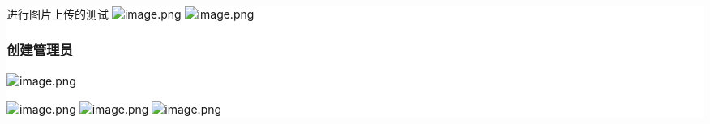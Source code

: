 进行图片上传的测试
![image.png](https://upload-images.jianshu.io/upload_images/14555448-8e8f6658a9338ccb.png?imageMogr2/auto-orient/strip%7CimageView2/2/w/1240)
![image.png](https://upload-images.jianshu.io/upload_images/14555448-bc74b6e5c6be71ba.png?imageMogr2/auto-orient/strip%7CimageView2/2/w/1240)
### 创建管理员
![image.png](https://upload-images.jianshu.io/upload_images/14555448-86653cc2fd6baae1.png?imageMogr2/auto-orient/strip%7CimageView2/2/w/1240)

![image.png](https://upload-images.jianshu.io/upload_images/14555448-abad51d36feb3573.png?imageMogr2/auto-orient/strip%7CimageView2/2/w/1240)
![image.png](https://upload-images.jianshu.io/upload_images/14555448-f110a04147236017.png?imageMogr2/auto-orient/strip%7CimageView2/2/w/1240)
![image.png](https://upload-images.jianshu.io/upload_images/14555448-f5e8b41a19800e95.png?imageMogr2/auto-orient/strip%7CimageView2/2/w/1240)

